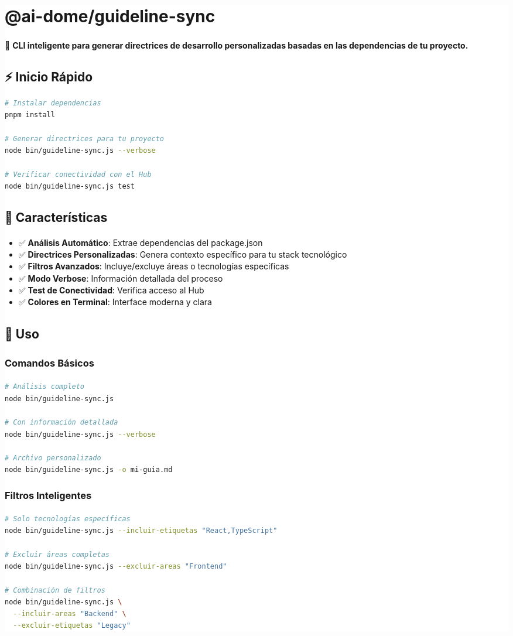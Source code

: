 # @ai-dome/guideline-sync

🚀 **CLI inteligente para generar directrices de desarrollo personalizadas basadas en las dependencias de tu proyecto.**

## ⚡ Inicio Rápido

```bash
# Instalar dependencias
pnpm install

# Generar directrices para tu proyecto
node bin/guideline-sync.js --verbose

# Verificar conectividad con el Hub
node bin/guideline-sync.js test
```

## 🎯 Características

- ✅ **Análisis Automático**: Extrae dependencias del package.json
- ✅ **Directrices Personalizadas**: Genera contexto específico para tu stack tecnológico
- ✅ **Filtros Avanzados**: Incluye/excluye áreas o tecnologías específicas
- ✅ **Modo Verbose**: Información detallada del proceso
- ✅ **Test de Conectividad**: Verifica acceso al Hub
- ✅ **Colores en Terminal**: Interface moderna y clara

## 📖 Uso

### Comandos Básicos

```bash
# Análisis completo
node bin/guideline-sync.js

# Con información detallada
node bin/guideline-sync.js --verbose

# Archivo personalizado
node bin/guideline-sync.js -o mi-guia.md
```

### Filtros Inteligentes

```bash
# Solo tecnologías específicas
node bin/guideline-sync.js --incluir-etiquetas "React,TypeScript"

# Excluir áreas completas
node bin/guideline-sync.js --excluir-areas "Frontend"

# Combinación de filtros
node bin/guideline-sync.js \
  --incluir-areas "Backend" \
  --excluir-etiquetas "Legacy"
```
